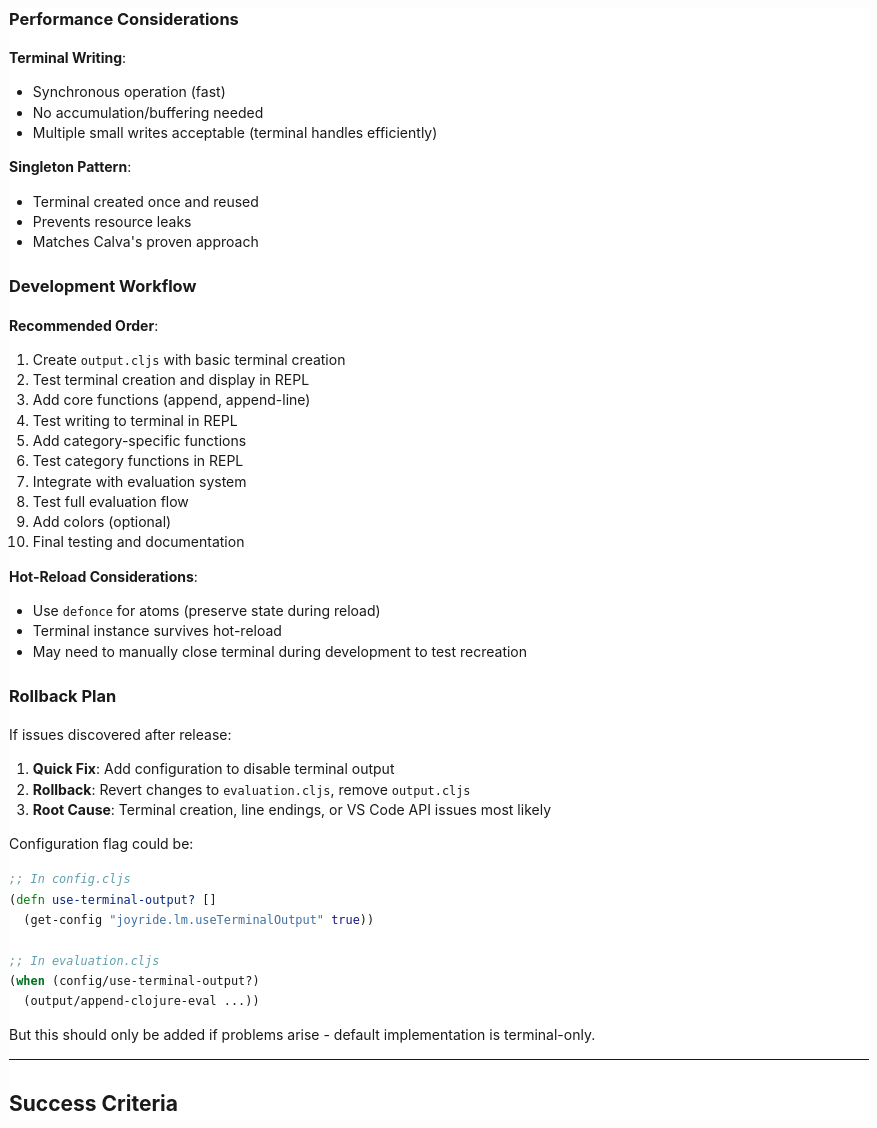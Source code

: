### Performance Considerations

**Terminal Writing**:
- Synchronous operation (fast)
- No accumulation/buffering needed
- Multiple small writes acceptable (terminal handles efficiently)

**Singleton Pattern**:
- Terminal created once and reused
- Prevents resource leaks
- Matches Calva's proven approach

### Development Workflow

**Recommended Order**:
1. Create `output.cljs` with basic terminal creation
2. Test terminal creation and display in REPL
3. Add core functions (append, append-line)
4. Test writing to terminal in REPL
5. Add category-specific functions
6. Test category functions in REPL
7. Integrate with evaluation system
8. Test full evaluation flow
9. Add colors (optional)
10. Final testing and documentation

**Hot-Reload Considerations**:
- Use `defonce` for atoms (preserve state during reload)
- Terminal instance survives hot-reload
- May need to manually close terminal during development to test recreation

### Rollback Plan

If issues discovered after release:

1. **Quick Fix**: Add configuration to disable terminal output
2. **Rollback**: Revert changes to `evaluation.cljs`, remove `output.cljs`
3. **Root Cause**: Terminal creation, line endings, or VS Code API issues most likely

Configuration flag could be:
```clojure
;; In config.cljs
(defn use-terminal-output? []
  (get-config "joyride.lm.useTerminalOutput" true))

;; In evaluation.cljs
(when (config/use-terminal-output?)
  (output/append-clojure-eval ...))
```

But this should only be added if problems arise - default implementation is terminal-only.

---

## Success Criteria
